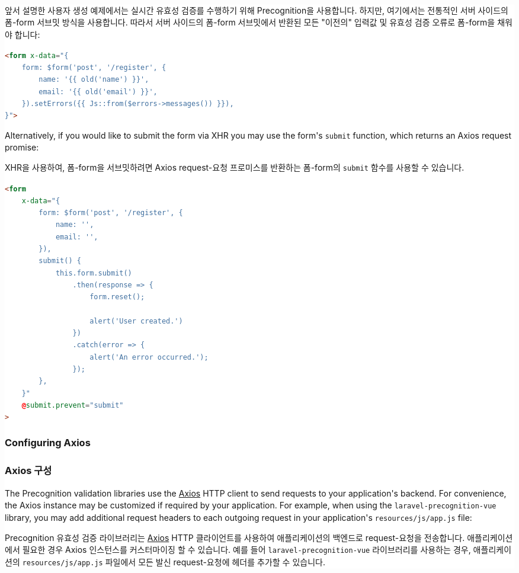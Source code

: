 앞서 설명한 사용자 생성 예제에서는 실시간 유효성 검증를 수행하기 위해 Precognition을 사용합니다. 하지만, 여기에서는 전통적인 서버 사이드의 폼-form 서브밋 방식을 사용합니다. 따라서 서버 사이드의 폼-form 서브밋에서 반환된 모든 "이전의" 입력값 및 유효성 검증 오류로 폼-form을 채워야 합니다:

```html
<form x-data="{
    form: $form('post', '/register', {
        name: '{{ old('name') }}',
        email: '{{ old('email') }}',
    }).setErrors({{ Js::from($errors->messages()) }}),
}">
```

Alternatively, if you would like to submit the form via XHR you may use the form's `submit` function, which returns an Axios request promise:

XHR을 사용하여, 폼-form을 서브밋하려면 Axios request-요청 프로미스를 반환하는 폼-form의 `submit` 함수를 사용할 수 있습니다.

```html
<form 
    x-data="{
        form: $form('post', '/register', {
            name: '',
            email: '',
        }),
        submit() {
            this.form.submit()
                .then(response => {
                    form.reset();

                    alert('User created.')
                })
                .catch(error => {
                    alert('An error occurred.');
                });
        },
    }"
    @submit.prevent="submit"
>
```

<a name="configuring-axios"></a>
### Configuring Axios
### Axios 구성

The Precognition validation libraries use the [Axios](https://github.com/axios/axios) HTTP client to send requests to your application's backend. For convenience, the Axios instance may be customized if required by your application. For example, when using the `laravel-precognition-vue` library, you may add additional request headers to each outgoing request in your application's `resources/js/app.js` file:

Precognition 유효성 검증 라이브러리는 [Axios](https://github.com/axios/axios) HTTP 클라이언트를 사용하여 애플리케이션의 백엔드로 request-요청을 전송합니다. 애플리케이션에서 필요한 경우 Axios 인스턴스를 커스터마이징 할 수 있습니다. 예를 들어 `laravel-precognition-vue` 라이브러리를 사용하는 경우, 애플리케이션의 `resources/js/app.js` 파일에서 모든 발신 request-요청에 헤더를 추가할 수 있습니다.
